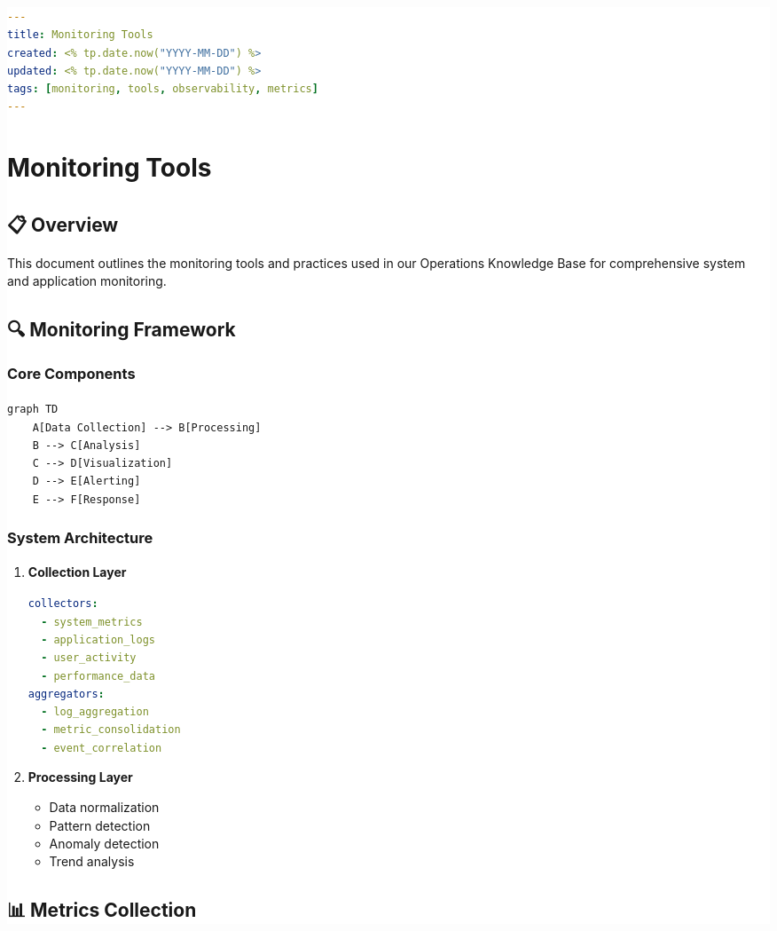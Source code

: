 ```yaml
---
title: Monitoring Tools
created: <% tp.date.now("YYYY-MM-DD") %>
updated: <% tp.date.now("YYYY-MM-DD") %>
tags: [monitoring, tools, observability, metrics]
---
```


# Monitoring Tools

## 📋 Overview
This document outlines the monitoring tools and practices used in our Operations Knowledge Base for comprehensive system and application monitoring.

## 🔍 Monitoring Framework

### Core Components
```mermaid
graph TD
    A[Data Collection] --> B[Processing]
    B --> C[Analysis]
    C --> D[Visualization]
    D --> E[Alerting]
    E --> F[Response]
```

### System Architecture
1. **Collection Layer**
   ```yaml
   collectors:
     - system_metrics
     - application_logs
     - user_activity
     - performance_data
   aggregators:
     - log_aggregation
     - metric_consolidation
     - event_correlation
   ```

2. **Processing Layer**
   - Data normalization
   - Pattern detection
   - Anomaly detection
   - Trend analysis

## 📊 Metrics Collection

